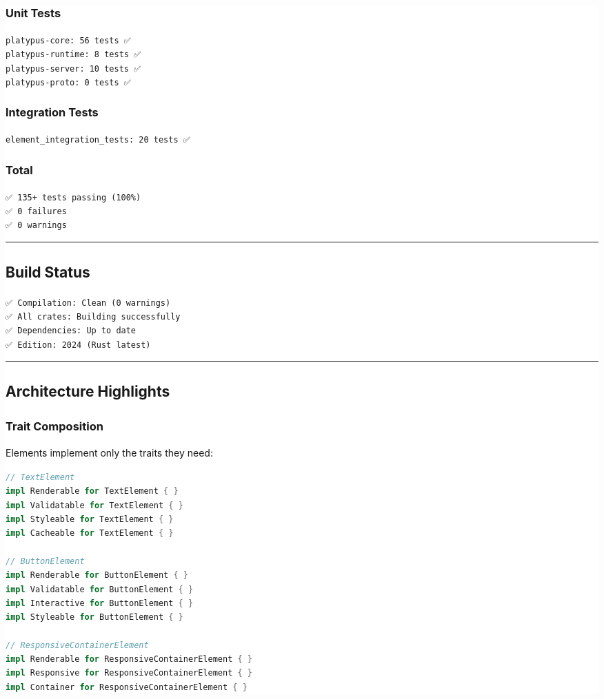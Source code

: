 ### Unit Tests
```
platypus-core: 56 tests ✅
platypus-runtime: 8 tests ✅
platypus-server: 10 tests ✅
platypus-proto: 0 tests ✅
```

### Integration Tests
```
element_integration_tests: 20 tests ✅
```

### Total
```
✅ 135+ tests passing (100%)
✅ 0 failures
✅ 0 warnings
```

---

## Build Status

```
✅ Compilation: Clean (0 warnings)
✅ All crates: Building successfully
✅ Dependencies: Up to date
✅ Edition: 2024 (Rust latest)
```

---

## Architecture Highlights

### Trait Composition

Elements implement only the traits they need:

```rust
// TextElement
impl Renderable for TextElement { }
impl Validatable for TextElement { }
impl Styleable for TextElement { }
impl Cacheable for TextElement { }

// ButtonElement
impl Renderable for ButtonElement { }
impl Validatable for ButtonElement { }
impl Interactive for ButtonElement { }
impl Styleable for ButtonElement { }

// ResponsiveContainerElement
impl Renderable for ResponsiveContainerElement { }
impl Responsive for ResponsiveContainerElement { }
impl Container for ResponsiveContainerElement { }
```
